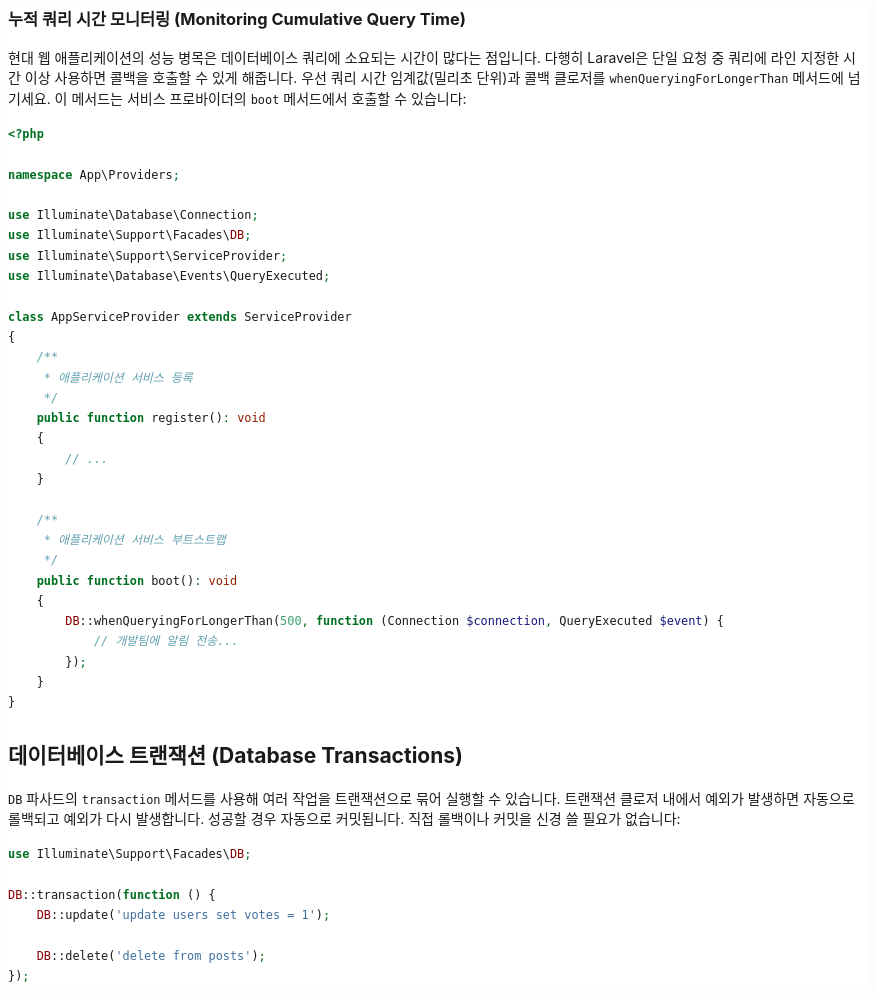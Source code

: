 <a name="monitoring-cumulative-query-time"></a>
### 누적 쿼리 시간 모니터링 (Monitoring Cumulative Query Time)

현대 웹 애플리케이션의 성능 병목은 데이터베이스 쿼리에 소요되는 시간이 많다는 점입니다. 다행히 Laravel은 단일 요청 중 쿼리에 라인 지정한 시간 이상 사용하면 콜백을 호출할 수 있게 해줍니다. 우선 쿼리 시간 임계값(밀리초 단위)과 콜백 클로저를 `whenQueryingForLongerThan` 메서드에 넘기세요. 이 메서드는 서비스 프로바이더의 `boot` 메서드에서 호출할 수 있습니다:

```php
<?php

namespace App\Providers;

use Illuminate\Database\Connection;
use Illuminate\Support\Facades\DB;
use Illuminate\Support\ServiceProvider;
use Illuminate\Database\Events\QueryExecuted;

class AppServiceProvider extends ServiceProvider
{
    /**
     * 애플리케이션 서비스 등록
     */
    public function register(): void
    {
        // ...
    }

    /**
     * 애플리케이션 서비스 부트스트랩
     */
    public function boot(): void
    {
        DB::whenQueryingForLongerThan(500, function (Connection $connection, QueryExecuted $event) {
            // 개발팀에 알림 전송...
        });
    }
}
```

<a name="database-transactions"></a>
## 데이터베이스 트랜잭션 (Database Transactions)

`DB` 파사드의 `transaction` 메서드를 사용해 여러 작업을 트랜잭션으로 묶어 실행할 수 있습니다. 트랜잭션 클로저 내에서 예외가 발생하면 자동으로 롤백되고 예외가 다시 발생합니다. 성공할 경우 자동으로 커밋됩니다. 직접 롤백이나 커밋을 신경 쓸 필요가 없습니다:

```php
use Illuminate\Support\Facades\DB;

DB::transaction(function () {
    DB::update('update users set votes = 1');

    DB::delete('delete from posts');
});
```
